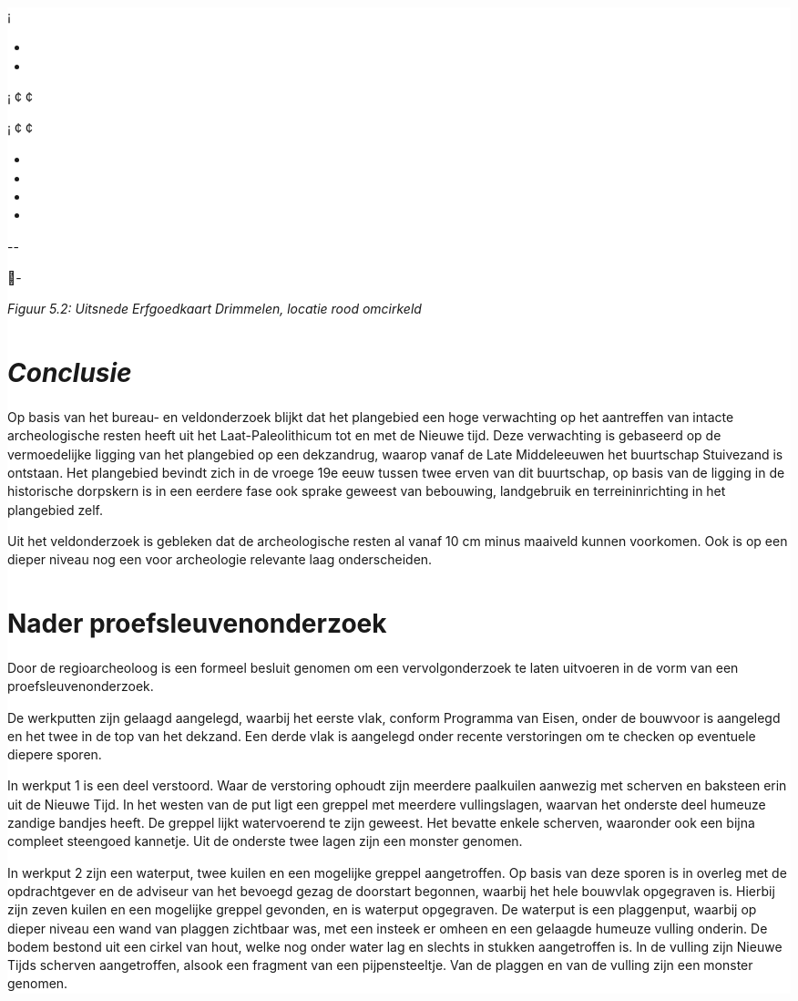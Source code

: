 ¡

-

-

 

¡ ¢ ¢ 

¡ ¢ ¢ 

 

-

-

-

-

--

-

*Figuur 5.2: Uitsnede Erfgoedkaart Drimmelen, locatie rood omcirkeld*

# *Conclusie*

Op basis van het bureau- en veldonderzoek blijkt dat het plangebied een hoge verwachting op het aantreffen van intacte archeologische resten heeft uit het Laat-Paleolithicum tot en met de Nieuwe tijd. Deze verwachting is gebaseerd op de vermoedelijke ligging van het plangebied op een dekzandrug, waarop vanaf de Late Middeleeuwen het buurtschap Stuivezand is ontstaan. Het plangebied bevindt zich in de vroege 19e eeuw tussen twee erven van dit buurtschap, op basis van de ligging in de historische dorpskern is in een eerdere fase ook sprake geweest van bebouwing, landgebruik en terreininrichting in het plangebied zelf.

Uit het veldonderzoek is gebleken dat de archeologische resten al vanaf 10 cm minus maaiveld kunnen voorkomen. Ook is op een dieper niveau nog een voor archeologie relevante laag onderscheiden.

# **Nader proefsleuvenonderzoek**

Door de regioarcheoloog is een formeel besluit genomen om een vervolgonderzoek te laten uitvoeren in de vorm van een proefsleuvenonderzoek.

De werkputten zijn gelaagd aangelegd, waarbij het eerste vlak, conform Programma van Eisen, onder de bouwvoor is aangelegd en het twee in de top van het dekzand. Een derde vlak is aangelegd onder recente verstoringen om te checken op eventuele diepere sporen.

In werkput 1 is een deel verstoord. Waar de verstoring ophoudt zijn meerdere paalkuilen aanwezig met scherven en baksteen erin uit de Nieuwe Tijd. In het westen van de put ligt een greppel met meerdere vullingslagen, waarvan het onderste deel humeuze zandige bandjes heeft. De greppel lijkt watervoerend te zijn geweest. Het bevatte enkele scherven, waaronder ook een bijna compleet steengoed kannetje. Uit de onderste twee lagen zijn een monster genomen.

In werkput 2 zijn een waterput, twee kuilen en een mogelijke greppel aangetroffen. Op basis van deze sporen is in overleg met de opdrachtgever en de adviseur van het bevoegd gezag de doorstart begonnen, waarbij het hele bouwvlak opgegraven is. Hierbij zijn zeven kuilen en een mogelijke greppel gevonden, en is waterput opgegraven. De waterput is een plaggenput, waarbij op dieper niveau een wand van plaggen zichtbaar was, met een insteek er omheen en een gelaagde humeuze vulling onderin. De bodem bestond uit een cirkel van hout, welke nog onder water lag en slechts in stukken aangetroffen is. In de vulling zijn Nieuwe Tijds scherven aangetroffen, alsook een fragment van een pijpensteeltje. Van de plaggen en van de vulling zijn een monster genomen.
